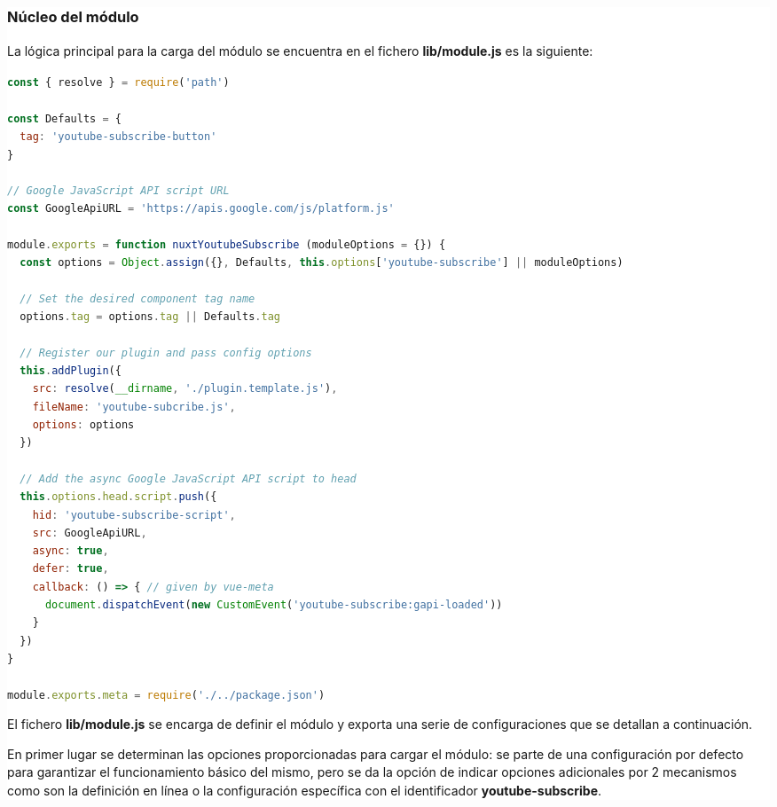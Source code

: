 <advertisement></advertisement>

### Núcleo del módulo

La lógica principal para la carga del módulo se encuentra en el fichero **lib/module.js** es la siguiente:

```javascript
const { resolve } = require('path')

const Defaults = {
  tag: 'youtube-subscribe-button'
}

// Google JavaScript API script URL
const GoogleApiURL = 'https://apis.google.com/js/platform.js'

module.exports = function nuxtYoutubeSubscribe (moduleOptions = {}) {
  const options = Object.assign({}, Defaults, this.options['youtube-subscribe'] || moduleOptions)

  // Set the desired component tag name
  options.tag = options.tag || Defaults.tag

  // Register our plugin and pass config options
  this.addPlugin({
    src: resolve(__dirname, './plugin.template.js'),
    fileName: 'youtube-subcribe.js',
    options: options
  })

  // Add the async Google JavaScript API script to head
  this.options.head.script.push({
    hid: 'youtube-subscribe-script',
    src: GoogleApiURL,
    async: true,
    defer: true,
    callback: () => { // given by vue-meta
      document.dispatchEvent(new CustomEvent('youtube-subscribe:gapi-loaded'))
    }
  })
}

module.exports.meta = require('./../package.json')
```

El fichero **lib/module.js** se encarga de definir el módulo y exporta una serie de configuraciones que se detallan a continuación.

En primer lugar se determinan las opciones proporcionadas para cargar el módulo: se parte de una configuración por defecto para garantizar el funcionamiento básico del mismo, pero se da la opción de indicar opciones adicionales por 2 mecanismos como son la definición en línea o la configuración específica con el identificador **youtube-subscribe**.
